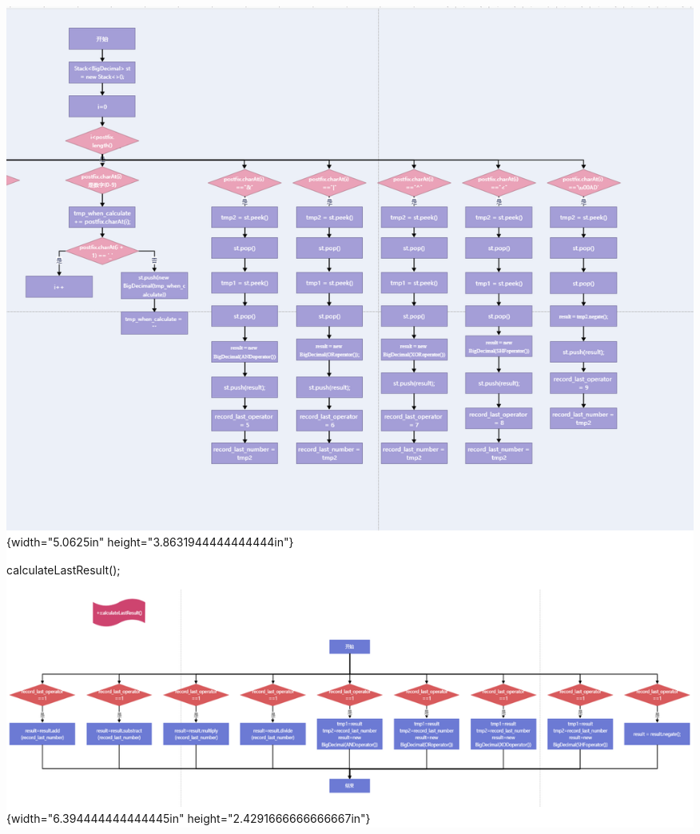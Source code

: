 ![](./images/media/image42.png){width="5.0625in"
height="3.8631944444444444in"}

calculateLastResult();

![](./images/media/image43.png){width="6.394444444444445in"
height="2.4291666666666667in"}
